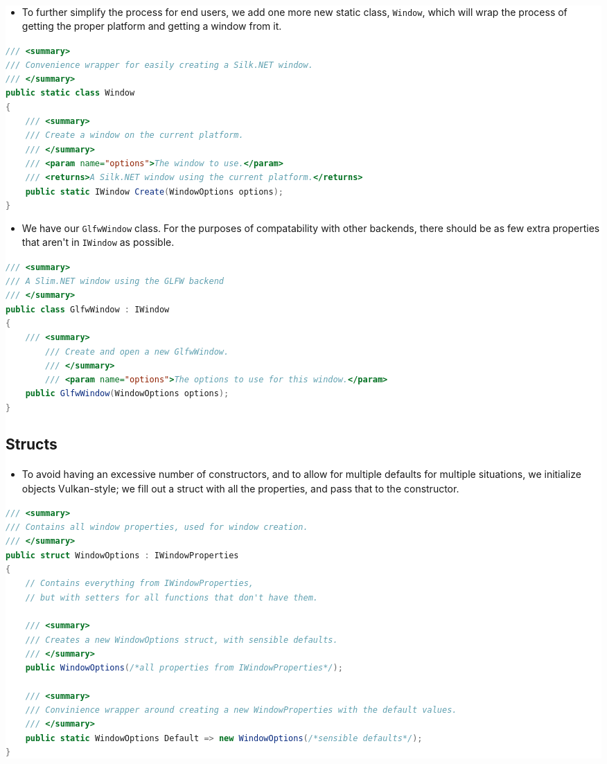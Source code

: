 - To further simplify the process for end users, we add one more new static class, `Window`, which will wrap the process of getting the proper platform and getting a window from it.

```cs
/// <summary>
/// Convenience wrapper for easily creating a Silk.NET window.
/// </summary>
public static class Window
{
    /// <summary>
    /// Create a window on the current platform.
    /// </summary>
    /// <param name="options">The window to use.</param>
    /// <returns>A Silk.NET window using the current platform.</returns>
    public static IWindow Create(WindowOptions options);
}
```

- We have our `GlfwWindow` class. For the purposes of compatability with other backends, there should be as few extra properties that aren't in `IWindow` as possible.

```cs
/// <summary>
/// A Slim.NET window using the GLFW backend
/// </summary>
public class GlfwWindow : IWindow
{
	/// <summary>
        /// Create and open a new GlfwWindow.
        /// </summary>
        /// <param name="options">The options to use for this window.</param>
	public GlfwWindow(WindowOptions options);
}
```

## Structs

- To avoid having an excessive number of constructors, and to allow for multiple defaults for multiple situations, we initialize objects Vulkan-style; we fill out a struct with all the properties, and pass that to the constructor.

```cs
/// <summary>
/// Contains all window properties, used for window creation.
/// </summary>
public struct WindowOptions : IWindowProperties
{
    // Contains everything from IWindowProperties,
    // but with setters for all functions that don't have them.

    /// <summary>
    /// Creates a new WindowOptions struct, with sensible defaults.
    /// </summary>
    public WindowOptions(/*all properties from IWindowProperties*/);

    /// <summary>
    /// Convinience wrapper around creating a new WindowProperties with the default values.
    /// </summary>
    public static WindowOptions Default => new WindowOptions(/*sensible defaults*/);
}
```
